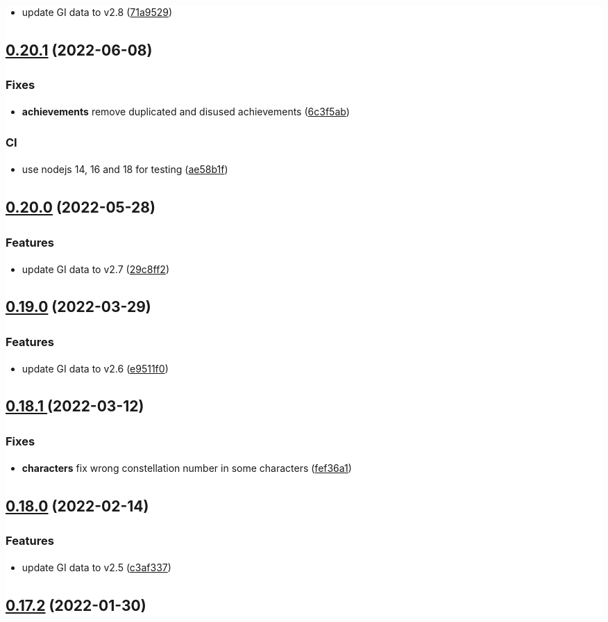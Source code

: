 - update GI data to v2.8 ([71a9529](https://github.com/dvaJi/genshin-data/commit/71a9529a1085cb3c8132d5bd0c93996416c9e2bf))

## [0.20.1](https://github.com/dvaJi/genshin-data/compare/0.20.0...0.20.1) (2022-06-08)

### Fixes

- **achievements** remove duplicated and disused achievements ([6c3f5ab](https://github.com/dvaJi/genshin-data/commit/6c3f5ab08e315d507a49d286f96483d4ea101ce6))

### CI

- use nodejs 14, 16 and 18 for testing ([ae58b1f](https://github.com/dvaJi/genshin-data/commit/ae58b1fd1c826dd5eb8049bc7887f7deed1fa25a))

## [0.20.0](https://github.com/dvaJi/genshin-data/compare/0.19.0...0.20.0) (2022-05-28)

### Features

- update GI data to v2.7 ([29c8ff2](https://github.com/dvaJi/genshin-data/commit/29c8ff259ca37d56e5baddded3a328a07bdb7411))

## [0.19.0](https://github.com/dvaJi/genshin-data/compare/0.18.1...0.19.0) (2022-03-29)

### Features

- update GI data to v2.6 ([e9511f0](https://github.com/dvaJi/genshin-data/commit/e9511f05b6399ea6d34e893787605ec08732fa55))

## [0.18.1 ](https://github.com/dvaJi/genshin-data/compare/0.18.0...0.18.1) (2022-03-12)

### Fixes

- **characters** fix wrong constellation number in some characters ([fef36a1](https://github.com/dvaJi/genshin-data/commit/fef36a1c4882fad4c1b86c4590f30fcb2561ace8))

## [0.18.0](https://github.com/dvaJi/genshin-data/compare/0.17.2...0.18.0) (2022-02-14)

### Features

- update GI data to v2.5 ([c3af337](https://github.com/dvaJi/genshin-data/commit/c3af33741c25582c14b35f5f354ae6c10ab0dbdc))

## [0.17.2](https://github.com/dvaJi/genshin-data/compare/0.17.1...0.17.2) (2022-01-30)
